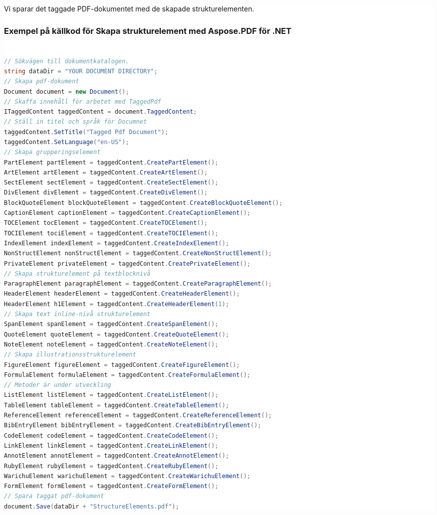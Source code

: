 Vi sparar det taggade PDF-dokumentet med de skapade strukturelementen.

### Exempel på källkod för Skapa strukturelement med Aspose.PDF för .NET 

```csharp

// Sökvägen till dokumentkatalogen.
string dataDir = "YOUR DOCUMENT DIRECTORY";
// Skapa pdf-dokument
Document document = new Document();
// Skaffa innehåll för arbetet med TaggedPdf
ITaggedContent taggedContent = document.TaggedContent;
// Ställ in titel och språk för Documnet
taggedContent.SetTitle("Tagged Pdf Document");
taggedContent.SetLanguage("en-US");
// Skapa grupperingselement
PartElement partElement = taggedContent.CreatePartElement();
ArtElement artElement = taggedContent.CreateArtElement();
SectElement sectElement = taggedContent.CreateSectElement();
DivElement divElement = taggedContent.CreateDivElement();
BlockQuoteElement blockQuoteElement = taggedContent.CreateBlockQuoteElement();
CaptionElement captionElement = taggedContent.CreateCaptionElement();
TOCElement tocElement = taggedContent.CreateTOCElement();
TOCIElement tociElement = taggedContent.CreateTOCIElement();
IndexElement indexElement = taggedContent.CreateIndexElement();
NonStructElement nonStructElement = taggedContent.CreateNonStructElement();
PrivateElement privateElement = taggedContent.CreatePrivateElement();
// Skapa strukturelement på textblocknivå
ParagraphElement paragraphElement = taggedContent.CreateParagraphElement();
HeaderElement headerElement = taggedContent.CreateHeaderElement();
HeaderElement h1Element = taggedContent.CreateHeaderElement(1);
// Skapa text inline-nivå strukturelement
SpanElement spanElement = taggedContent.CreateSpanElement();
QuoteElement quoteElement = taggedContent.CreateQuoteElement();
NoteElement noteElement = taggedContent.CreateNoteElement();
// Skapa illustrationsstrukturelement
FigureElement figureElement = taggedContent.CreateFigureElement();
FormulaElement formulaElement = taggedContent.CreateFormulaElement();
// Metoder är under utveckling
ListElement listElement = taggedContent.CreateListElement();
TableElement tableElement = taggedContent.CreateTableElement();
ReferenceElement referenceElement = taggedContent.CreateReferenceElement();
BibEntryElement bibEntryElement = taggedContent.CreateBibEntryElement();
CodeElement codeElement = taggedContent.CreateCodeElement();
LinkElement linkElement = taggedContent.CreateLinkElement();
AnnotElement annotElement = taggedContent.CreateAnnotElement();
RubyElement rubyElement = taggedContent.CreateRubyElement();
WarichuElement warichuElement = taggedContent.CreateWarichuElement();
FormElement formElement = taggedContent.CreateFormElement();
// Spara taggat pdf-dokument
document.Save(dataDir + "StructureElements.pdf");

```
